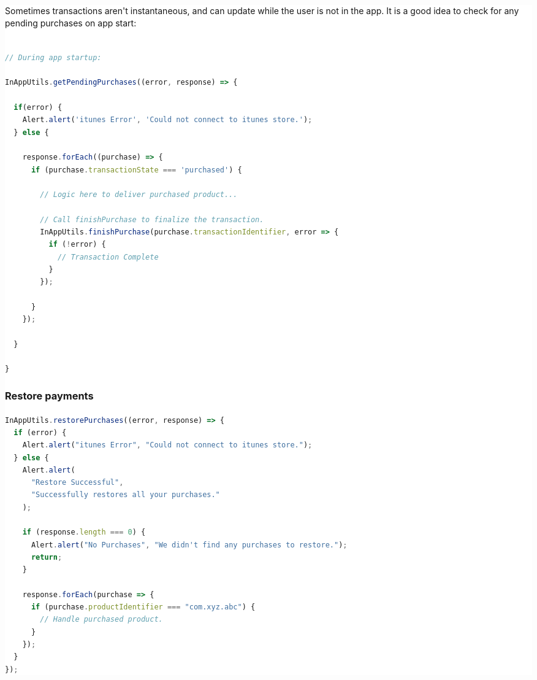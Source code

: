Sometimes transactions aren't instantaneous, and can update while the user is not in the app. It is a good idea to check for any pending purchases on app start:

```javascript

// During app startup:

InAppUtils.getPendingPurchases((error, response) => {

  if(error) {
    Alert.alert('itunes Error', 'Could not connect to itunes store.');
  } else {

    response.forEach((purchase) => {
      if (purchase.transactionState === 'purchased') {

        // Logic here to deliver purchased product...

        // Call finishPurchase to finalize the transaction.
        InAppUtils.finishPurchase(purchase.transactionIdentifier, error => {
          if (!error) {
            // Transaction Complete
          }
        });

      }
    });

  }

}
```

### Restore payments

```javascript
InAppUtils.restorePurchases((error, response) => {
  if (error) {
    Alert.alert("itunes Error", "Could not connect to itunes store.");
  } else {
    Alert.alert(
      "Restore Successful",
      "Successfully restores all your purchases."
    );

    if (response.length === 0) {
      Alert.alert("No Purchases", "We didn't find any purchases to restore.");
      return;
    }

    response.forEach(purchase => {
      if (purchase.productIdentifier === "com.xyz.abc") {
        // Handle purchased product.
      }
    });
  }
});
```
